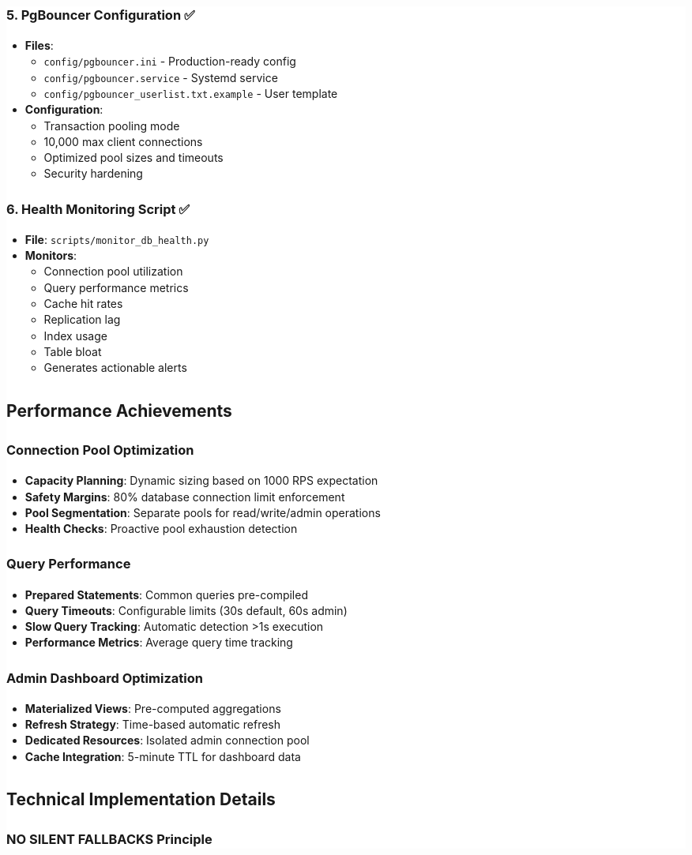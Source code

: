 ### 5. PgBouncer Configuration ✅

- **Files**:
  - `config/pgbouncer.ini` - Production-ready config
  - `config/pgbouncer.service` - Systemd service
  - `config/pgbouncer_userlist.txt.example` - User template
- **Configuration**:
  - Transaction pooling mode
  - 10,000 max client connections
  - Optimized pool sizes and timeouts
  - Security hardening

### 6. Health Monitoring Script ✅

- **File**: `scripts/monitor_db_health.py`
- **Monitors**:
  - Connection pool utilization
  - Query performance metrics
  - Cache hit rates
  - Replication lag
  - Index usage
  - Table bloat
  - Generates actionable alerts

## Performance Achievements

### Connection Pool Optimization

- **Capacity Planning**: Dynamic sizing based on 1000 RPS expectation
- **Safety Margins**: 80% database connection limit enforcement
- **Pool Segmentation**: Separate pools for read/write/admin operations
- **Health Checks**: Proactive pool exhaustion detection

### Query Performance

- **Prepared Statements**: Common queries pre-compiled
- **Query Timeouts**: Configurable limits (30s default, 60s admin)
- **Slow Query Tracking**: Automatic detection >1s execution
- **Performance Metrics**: Average query time tracking

### Admin Dashboard Optimization

- **Materialized Views**: Pre-computed aggregations
- **Refresh Strategy**: Time-based automatic refresh
- **Dedicated Resources**: Isolated admin connection pool
- **Cache Integration**: 5-minute TTL for dashboard data

## Technical Implementation Details

### NO SILENT FALLBACKS Principle

